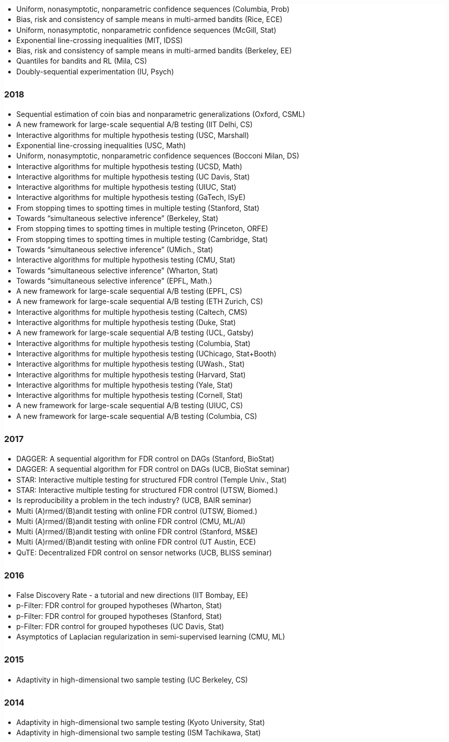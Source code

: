   - Uniform, nonasymptotic, nonparametric confidence sequences (Columbia, Prob)
  - Bias, risk and consistency of sample means in multi-armed bandits (Rice, ECE)
  - Uniform, nonasymptotic, nonparametric confidence sequences (McGill, Stat)
  - Exponential line-crossing inequalities (MIT, IDSS)
  - Bias, risk and consistency of sample means in multi-armed bandits (Berkeley, EE)
  - Quantiles for bandits and RL (Mila, CS)
  - Doubly-sequential experimentation (IU, Psych)
### 2018 
  - Sequential estimation of coin bias and nonparametric generalizations (Oxford, CSML)
  - A new framework for large-scale sequential A/B testing (IIT Delhi, CS)
  - Interactive algorithms for multiple hypothesis testing (USC, Marshall)
  - Exponential line-crossing inequalities (USC, Math)
  - Uniform, nonasymptotic, nonparametric confidence sequences (Bocconi Milan, DS)
  - Interactive algorithms for multiple hypothesis testing (UCSD, Math)
  - Interactive algorithms for multiple hypothesis testing (UC Davis, Stat)
  - Interactive algorithms for multiple hypothesis testing (UIUC, Stat)
  - Interactive algorithms for multiple hypothesis testing (GaTech, ISyE)
  - From stopping times to spotting times in multiple testing (Stanford, Stat)
  - Towards “simultaneous selective inference” (Berkeley, Stat)
  - From stopping times to spotting times in multiple testing (Princeton, ORFE)
  - From stopping times to spotting times in multiple testing (Cambridge, Stat)
  - Towards “simultaneous selective inference” (UMich., Stat)
  - Interactive algorithms for multiple hypothesis testing (CMU, Stat)
  - Towards “simultaneous selective inference” (Wharton, Stat)
  - Towards “simultaneous selective inference” (EPFL, Math.)
  - A new framework for large-scale sequential A/B testing (EPFL, CS)
  - A new framework for large-scale sequential A/B testing (ETH Zurich, CS)
  - Interactive algorithms for multiple hypothesis testing (Caltech, CMS)
  - Interactive algorithms for multiple hypothesis testing (Duke, Stat)
  - A new framework for large-scale sequential A/B testing (UCL, Gatsby)
  - Interactive algorithms for multiple hypothesis testing (Columbia, Stat)
  - Interactive algorithms for multiple hypothesis testing (UChicago, Stat+Booth)
  - Interactive algorithms for multiple hypothesis testing (UWash., Stat)
  - Interactive algorithms for multiple hypothesis testing (Harvard, Stat)
  - Interactive algorithms for multiple hypothesis testing (Yale, Stat)
  - Interactive algorithms for multiple hypothesis testing (Cornell, Stat)
  - A new framework for large-scale sequential A/B testing (UIUC, CS)
  - A new framework for large-scale sequential A/B testing (Columbia, CS)
### 2017 
  - DAGGER: A sequential algorithm for FDR control on DAGs (Stanford, BioStat)
  - DAGGER: A sequential algorithm for FDR control on DAGs (UCB, BioStat seminar)
  - STAR: Interactive multiple testing for structured FDR control (Temple Univ., Stat)
  - STAR: Interactive multiple testing for structured FDR control (UTSW, Biomed.)
  - Is reproducibility a problem in the tech industry? (UCB, BAIR seminar)
  - Multi (A)rmed/(B)andit testing with online FDR control (UTSW, Biomed.)
  - Multi (A)rmed/(B)andit testing with online FDR control (CMU, ML/AI)
  - Multi (A)rmed/(B)andit testing with online FDR control (Stanford, MS&E)
  - Multi (A)rmed/(B)andit testing with online FDR control (UT Austin, ECE)
  - QuTE: Decentralized FDR control on sensor networks (UCB, BLISS seminar)
### 2016 
  - False Discovery Rate - a tutorial and new directions (IIT Bombay, EE)
  - p-Filter: FDR control for grouped hypotheses (Wharton, Stat)
  - p-Filter: FDR control for grouped hypotheses (Stanford, Stat)
  - p-Filter: FDR control for grouped hypotheses (UC Davis, Stat)
  - Asymptotics of Laplacian regularization in semi-supervised learning (CMU, ML)
### 2015 
  - Adaptivity in high-dimensional two sample testing (UC Berkeley, CS)
### 2014 
  - Adaptivity in high-dimensional two sample testing (Kyoto University, Stat)
  - Adaptivity in high-dimensional two sample testing (ISM Tachikawa, Stat)